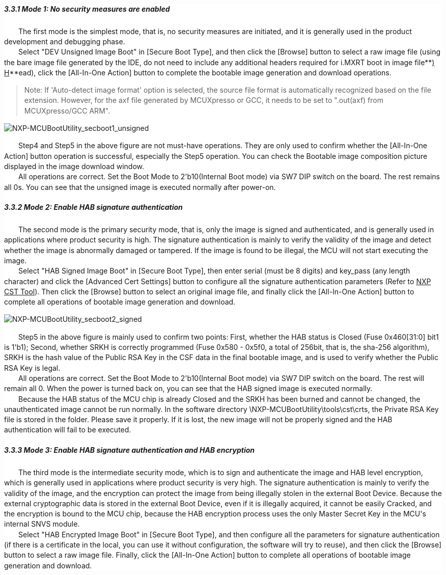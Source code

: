 ##### 3.3.1 Mode 1: No security measures are enabled
　　The first mode is the simplest mode, that is, no security measures are initiated, and it is generally used in the product development and debugging phase.  
　　Select "DEV Unsigned Image Boot" in [Secure Boot Type], and then click the [Browse] button to select a raw image file (using the bare image file generated by the IDE, do not need to include any additional headers required for i.MXRT boot in image file**<u>) H</u>**ead), click the [All-In-One Action] button to complete the bootable image generation and download operations.  

> Note: If 'Auto-detect image format' option is selected, the source file format is automatically recognized based on the file extension. However, for the axf file generated by MCUXpresso or GCC, it needs to be set to ".out(axf) from MCUXpresso/GCC ARM".  

![NXP-MCUBootUtility_secboot1_unsigned](http://henjay724.com/image/cnblogs/nxpSecBoot_v1_0_0_secboot1_unsigned_e.png)

　　Step4 and Step5 in the above figure are not must-have operations. They are only used to confirm whether the [All-In-One Action] button operation is successful, especially the Step5 operation. You can check the Bootable image composition picture displayed in the image download window.  
　　All operations are correct. Set the Boot Mode to 2'b10(Internal Boot mode) via SW7 DIP switch on the board. The rest remains all 0s. You can see that the unsigned image is executed normally after power-on.  

##### 3.3.2 Mode 2: Enable HAB signature authentication
　　The second mode is the primary security mode, that is, only the image is signed and authenticated, and is generally used in applications where product security is high. The signature authentication is mainly to verify the validity of the image and detect whether the image is abnormally damaged or tampered. If the image is found to be illegal, the MCU will not start executing the image.  
　　Select "HAB Signed Image Boot" in [Secure Boot Type], then enter serial (must be 8 digits) and key_pass (any length character) and click the [Advanced Cert Settings] button to configure all the signature authentication parameters (Refer to [NXP CST Tool](https://www.nxp.com/webapp/sps/download/license.jsp?colCode=IMX_CST_TOOL&appType=file2&location=null&DOWNLOAD_ID=null&lang_cd=en)). Then click the [Browse] button to select an original image file, and finally click the [All-In-One Action] button to complete all operations of bootable image generation and download.  

![NXP-MCUBootUtility_secboot2_signed](http://henjay724.com/image/cnblogs/nxpSecBoot_v1_0_0_secboot2_signed_e.png)

　　Step5 in the above figure is mainly used to confirm two points: First, whether the HAB status is Closed (Fuse 0x460[31:0] bit1 is 1'b1); Second, whether SRKH is correctly programmed (Fuse 0x580 - 0x5f0, a total of 256bit, that is, the sha-256 algorithm), SRKH is the hash value of the Public RSA Key in the CSF data in the final bootable image, and is used to verify whether the Public RSA Key is legal.  
　　All operations are correct. Set the Boot Mode to 2'b10(Internal Boot mode) via SW7 DIP switch on the board. The rest will remain all 0. When the power is turned back on, you can see that the HAB signed image is executed normally.  
　　Because the HAB status of the MCU chip is already Closed and the SRKH has been burned and cannot be changed, the unauthenticated image cannot be run normally. In the software directory \NXP-MCUBootUtility\tools\cst\crts, the Private RSA Key file is stored in the folder. Please save it properly. If it is lost, the new image will not be properly signed and the HAB authentication will fail to be executed.  

##### 3.3.3 Mode 3: Enable HAB signature authentication and HAB encryption
　　The third mode is the intermediate security mode, which is to sign and authenticate the image and HAB level encryption, which is generally used in applications where product security is very high. The signature authentication is mainly to verify the validity of the image, and the encryption can protect the image from being illegally stolen in the external Boot Device. Because the external cryptographic data is stored in the external Boot Device, even if it is illegally acquired, it cannot be easily Cracked, and the encryption is bound to the MCU chip, because the HAB encryption process uses the only Master Secret Key in the MCU's internal SNVS module.  
　　Select "HAB Encrypted Image Boot" in [Secure Boot Type], and then configure all the parameters for signature authentication (if there is a certificate in the local, you can use it without configuration, the software will try to reuse), and then click the [Browse] button to select a raw image file. Finally, click the [All-In-One Action] button to complete all operations of bootable image generation and download.  
